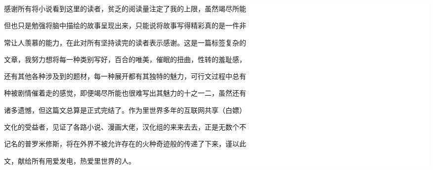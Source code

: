 感谢所有将小说看到这里的读者，贫乏的阅读量注定了我的上限，虽然竭尽所能

但也只是勉强将脑中描绘的故事呈现出来，只能说将故事写得精彩真的是一件非

常让人羡慕的能力，在此对所有坚持读完的读者表示感谢。这是一篇标签复杂的

文章，我努力想将每一种类别写好，百合的唯美，催眠的扭曲，性转的羞耻感，

还有其他各种涉及到的题材，每一种展开都有其独特的魅力，可行文过程中总有

种被剧情催着走的感觉，即便竭尽所能也很难写出其魅力的十之一二，虽然还有

诸多遗憾，但这篇文总算是正式完结了。作为里世界多年的互联网共享（白嫖）

文化的受益者，见证了各路小说、漫画大佬，汉化组的来来去去，正是无数个不

记名的普罗米修斯，将在外界不被允许存在的火种奇迹般的传递了下来，谨以此

文，献给所有用爱发电，热爱里世界的人。


